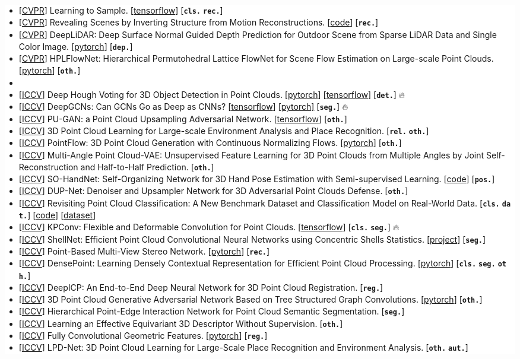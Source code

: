 - [[CVPR](http://openaccess.thecvf.com/content_CVPR_2019/papers/Dovrat_Learning_to_Sample_CVPR_2019_paper.pdf)] Learning to Sample. [[tensorflow](https://github.com/orendv/learning_to_sample)] [__`cls.`__ __`rec.`__]
- [[CVPR](http://openaccess.thecvf.com/content_CVPR_2019/papers/Pittaluga_Revealing_Scenes_by_Inverting_Structure_From_Motion_Reconstructions_CVPR_2019_paper.pdf)] Revealing Scenes by Inverting Structure from Motion Reconstructions. [[code](https://github.com/francescopittaluga/invsfm)] [__`rec.`__]
- [[CVPR](http://openaccess.thecvf.com/content_CVPR_2019/papers/Qiu_DeepLiDAR_Deep_Surface_Normal_Guided_Depth_Prediction_for_Outdoor_Scene_CVPR_2019_paper.pdf)] DeepLiDAR: Deep Surface Normal Guided Depth Prediction for Outdoor Scene from Sparse LiDAR Data and Single Color Image. [[pytorch](https://github.com/JiaxiongQ/DeepLiDAR)] [__`dep.`__]
- [[CVPR](http://openaccess.thecvf.com/content_CVPR_2019/papers/Gu_HPLFlowNet_Hierarchical_Permutohedral_Lattice_FlowNet_for_Scene_Flow_Estimation_on_CVPR_2019_paper.pdf)] HPLFlowNet: Hierarchical Permutohedral Lattice FlowNet for Scene Flow Estimation on Large-scale Point Clouds. [[pytorch](https://github.com/laoreja/HPLFlowNet)] [__`oth.`__]
-
- [[ICCV](https://arxiv.org/abs/1904.09664v1)] Deep Hough Voting for 3D Object Detection in Point Clouds. [[pytorch](https://github.com/facebookresearch/votenet)] [[tensorflow](https://github.com/qq456cvb/VoteNet)] [__`det.`__] :fire:
- [[ICCV](https://arxiv.org/abs/1904.03751)] DeepGCNs: Can GCNs Go as Deep as CNNs? [[tensorflow](https://github.com/lightaime/deep_gcns)] [[pytorch]](https://github.com/lightaime/deep_gcns_torch) [__`seg.`__] :fire:
- [[ICCV](https://arxiv.org/pdf/1907.10844.pdf)] PU-GAN: a Point Cloud Upsampling Adversarial Network. [[tensorflow](https://github.com/liruihui/PU-GAN)] [__`oth.`__]
- [[ICCV](https://arxiv.org/pdf/1812.07050.pdf)] 3D Point Cloud Learning for Large-scale Environment Analysis and Place Recognition. [__`rel.`__ __`oth.`__]
- [[ICCV](https://arxiv.org/pdf/1906.12320.pdf)] PointFlow: 3D Point Cloud Generation with Continuous Normalizing Flows. [[pytorch](https://github.com/stevenygd/PointFlow)] [__`oth.`__]
- [[ICCV](https://arxiv.org/pdf/1907.12704.pdf)] Multi-Angle Point Cloud-VAE: Unsupervised Feature Learning for 3D Point Clouds from Multiple Angles by Joint Self-Reconstruction and Half-to-Half Prediction. [__`oth.`__]
- [[ICCV](https://drive.google.com/file/d/11GJzouV6jt_aOpvrJ8l3J5x_R_-m-Lg8/view)] SO-HandNet: Self-Organizing Network for 3D Hand Pose Estimation with Semi-supervised Learning. [[code](https://github.com/TerenceCYJ/SO-HandNet)] [__`pos.`__]
- [[ICCV](https://arxiv.org/abs/1812.11017)] DUP-Net: Denoiser and Upsampler Network for 3D Adversarial Point Clouds Defense. [__`oth.`__]
- [[ICCV](https://arxiv.org/abs/1908.04616)] Revisiting Point Cloud Classification: A New Benchmark Dataset and Classification Model on Real-World Data. [__`cls.`__ __`dat.`__] [[code](https://github.com/hkust-vgd/scanobjectnn)] [[dataset](https://hkust-vgd.github.io/scanobjectnn/)]
- [[ICCV](https://arxiv.org/abs/1904.08889)] KPConv: Flexible and Deformable Convolution for Point Clouds. [[tensorflow](https://github.com/HuguesTHOMAS/KPConv)] [__`cls.`__ __`seg.`__] :fire:
- [[ICCV](https://arxiv.org/pdf/1908.06295.pdf)] ShellNet: Efficient Point Cloud Convolutional Neural Networks using Concentric Shells Statistics. [[project](https://hkust-vgd.github.io/shellnet/)] [__`seg.`__]
- [[ICCV](https://arxiv.org/pdf/1908.04422.pdf)] Point-Based Multi-View Stereo Network. [[pytorch](https://github.com/callmeray/PointMVSNet)] [__`rec.`__]
- [[ICCV](https://arxiv.org/abs/1909.03669)] DensePoint: Learning Densely Contextual Representation for Efficient Point Cloud Processing. [[pytorch](https://github.com/Yochengliu/DensePoint)] [__`cls.`__ __`seg.`__ __`oth.`__]
- [[ICCV](https://arxiv.org/abs/1905.04153v2)] DeepICP: An End-to-End Deep Neural Network for 3D Point Cloud Registration. [__`reg.`__]
- [[ICCV](https://arxiv.org/pdf/1905.06292.pdf)] 3D Point Cloud Generative Adversarial Network Based on Tree Structured Graph Convolutions. [[pytorch](https://github.com/seowok/TreeGAN)] [__`oth.`__]
- [[ICCV](https://arxiv.org/pdf/1909.10469.pdf)] Hierarchical Point-Edge Interaction Network for Point Cloud Semantic Segmentation. [__`seg.`__]
- [[ICCV](http://openaccess.thecvf.com/content_ICCV_2019/papers/Spezialetti_Learning_an_Effective_Equivariant_3D_Descriptor_Without_Supervision_ICCV_2019_paper.pdf)] Learning an Effective Equivariant 3D Descriptor Without Supervision. [__`oth.`__]
- [[ICCV](http://openaccess.thecvf.com/content_ICCV_2019/html/Choy_Fully_Convolutional_Geometric_Features_ICCV_2019_paper.html)] Fully Convolutional Geometric Features. [[pytorch](https://github.com/chrischoy/FCGF)] [__`reg.`__]
- [[ICCV](https://arxiv.org/pdf/1812.07050.pdf)] LPD-Net: 3D Point Cloud Learning for Large-Scale Place Recognition and Environment Analysis. [__`oth.`__ __`aut.`__]